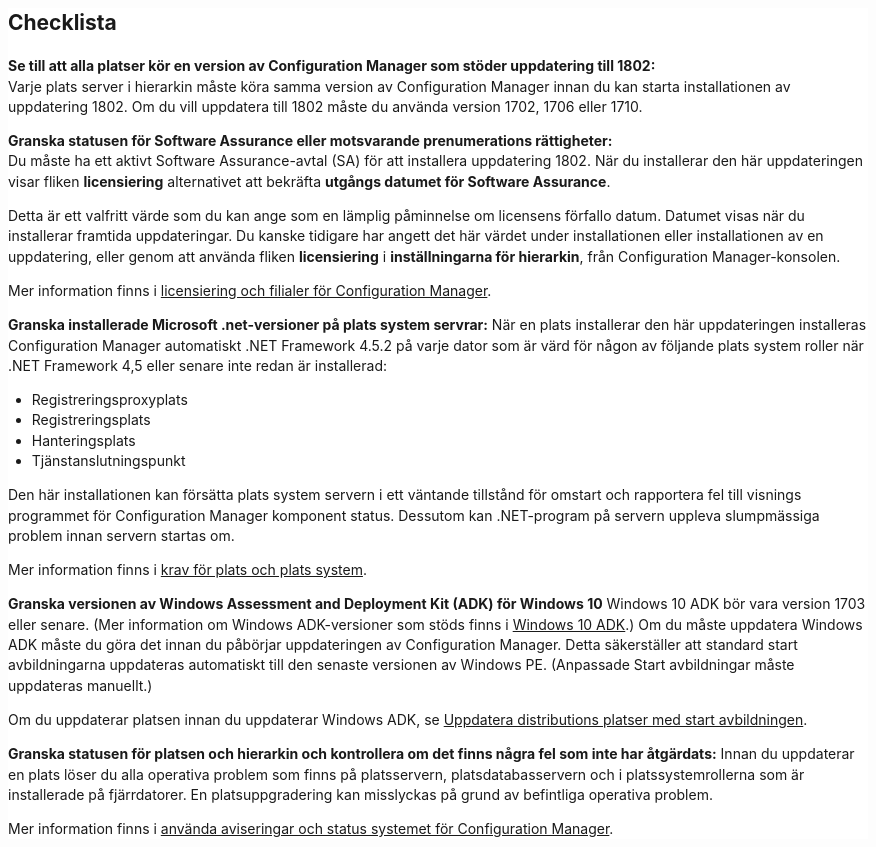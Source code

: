 
## <a name="checklist"></a>Checklista

**Se till att alla platser kör en version av Configuration Manager som stöder uppdatering till 1802:**   
Varje plats server i hierarkin måste köra samma version av Configuration Manager innan du kan starta installationen av uppdatering 1802. Om du vill uppdatera till 1802 måste du använda version 1702, 1706 eller 1710.

**Granska statusen för Software Assurance eller motsvarande prenumerations rättigheter:**   
Du måste ha ett aktivt Software Assurance-avtal (SA) för att installera uppdatering 1802. När du installerar den här uppdateringen visar fliken **licensiering** alternativet att bekräfta **utgångs datumet för Software Assurance**.

Detta är ett valfritt värde som du kan ange som en lämplig påminnelse om licensens förfallo datum. Datumet visas när du installerar framtida uppdateringar. Du kanske tidigare har angett det här värdet under installationen eller installationen av en uppdatering, eller genom att använda fliken **licensiering** i **inställningarna för hierarkin**, från Configuration Manager-konsolen.

Mer information finns i [licensiering och filialer för Configuration Manager](../../understand/learn-more-editions.md).

**Granska installerade Microsoft .net-versioner på plats system servrar:** När en plats installerar den här uppdateringen installeras Configuration Manager automatiskt .NET Framework 4.5.2 på varje dator som är värd för någon av följande plats system roller när .NET Framework 4,5 eller senare inte redan är installerad:

-   Registreringsproxyplats
-   Registreringsplats
-   Hanteringsplats
-   Tjänstanslutningspunkt

Den här installationen kan försätta plats system servern i ett väntande tillstånd för omstart och rapportera fel till visnings programmet för Configuration Manager komponent status. Dessutom kan .NET-program på servern uppleva slumpmässiga problem innan servern startas om.

Mer information finns i [krav för plats och plats system](../../plan-design/configs/site-and-site-system-prerequisites.md).

**Granska versionen av Windows Assessment and Deployment Kit (ADK) för Windows 10** Windows 10 ADK bör vara version 1703 eller senare. (Mer information om Windows ADK-versioner som stöds finns i [Windows 10 ADK](../../plan-design/configs/support-for-windows-10.md#windows-10-adk).) Om du måste uppdatera Windows ADK måste du göra det innan du påbörjar uppdateringen av Configuration Manager. Detta säkerställer att standard start avbildningarna uppdateras automatiskt till den senaste versionen av Windows PE. (Anpassade Start avbildningar måste uppdateras manuellt.)

Om du uppdaterar platsen innan du uppdaterar Windows ADK, se [Uppdatera distributions platser med start avbildningen](../../../osd/get-started/manage-boot-images.md#update-distribution-points-with-the-boot-image).

**Granska statusen för platsen och hierarkin och kontrollera om det finns några fel som inte har åtgärdats:** Innan du uppdaterar en plats löser du alla operativa problem som finns på platsservern, platsdatabasservern och i platssystemrollerna som är installerade på fjärrdatorer. En platsuppgradering kan misslyckas på grund av befintliga operativa problem.

Mer information finns i [använda aviseringar och status systemet för Configuration Manager](use-alerts-and-the-status-system.md).
